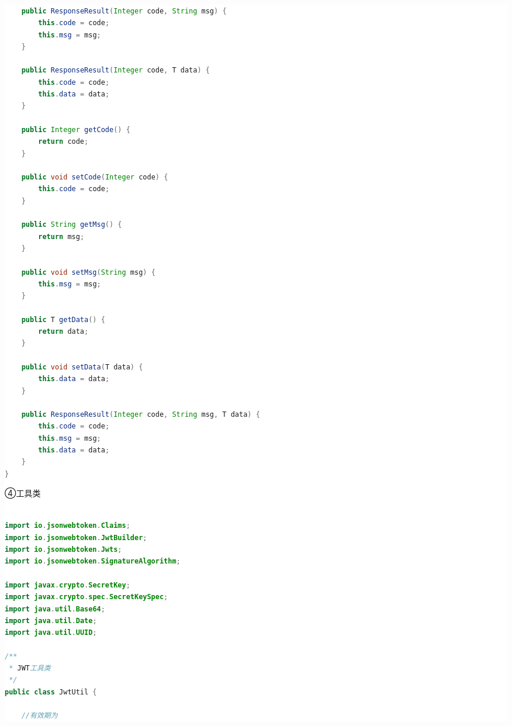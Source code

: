```java
    public ResponseResult(Integer code, String msg) {
        this.code = code;
        this.msg = msg;
    }

    public ResponseResult(Integer code, T data) {
        this.code = code;
        this.data = data;
    }

    public Integer getCode() {
        return code;
    }

    public void setCode(Integer code) {
        this.code = code;
    }

    public String getMsg() {
        return msg;
    }

    public void setMsg(String msg) {
        this.msg = msg;
    }

    public T getData() {
        return data;
    }

    public void setData(T data) {
        this.data = data;
    }

    public ResponseResult(Integer code, String msg, T data) {
        this.code = code;
        this.msg = msg;
        this.data = data;
    }
}

```

④工具类

```java

import io.jsonwebtoken.Claims;
import io.jsonwebtoken.JwtBuilder;
import io.jsonwebtoken.Jwts;
import io.jsonwebtoken.SignatureAlgorithm;

import javax.crypto.SecretKey;
import javax.crypto.spec.SecretKeySpec;
import java.util.Base64;
import java.util.Date;
import java.util.UUID;

/**
 * JWT工具类
 */
public class JwtUtil {

    //有效期为
```